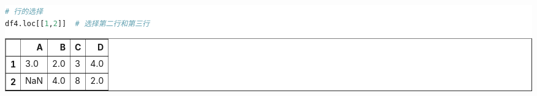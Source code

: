 


```python
# 行的选择
df4.loc[[1,2]]  # 选择第二行和第三行
```




<div>
<style scoped>
    .dataframe tbody tr th:only-of-type {
        vertical-align: middle;
    }

    .dataframe tbody tr th {
        vertical-align: top;
    }
    
    .dataframe thead th {
        text-align: right;
    }
</style>
<table border="1" class="dataframe">
  <thead>
    <tr style="text-align: right;">
      <th></th>
      <th>A</th>
      <th>B</th>
      <th>C</th>
      <th>D</th>
    </tr>
  </thead>
  <tbody>
    <tr>
      <th>1</th>
      <td>3.0</td>
      <td>2.0</td>
      <td>3</td>
      <td>4.0</td>
    </tr>
    <tr>
      <th>2</th>
      <td>NaN</td>
      <td>4.0</td>
      <td>8</td>
      <td>2.0</td>
    </tr>
  </tbody>
</table>
</div>



